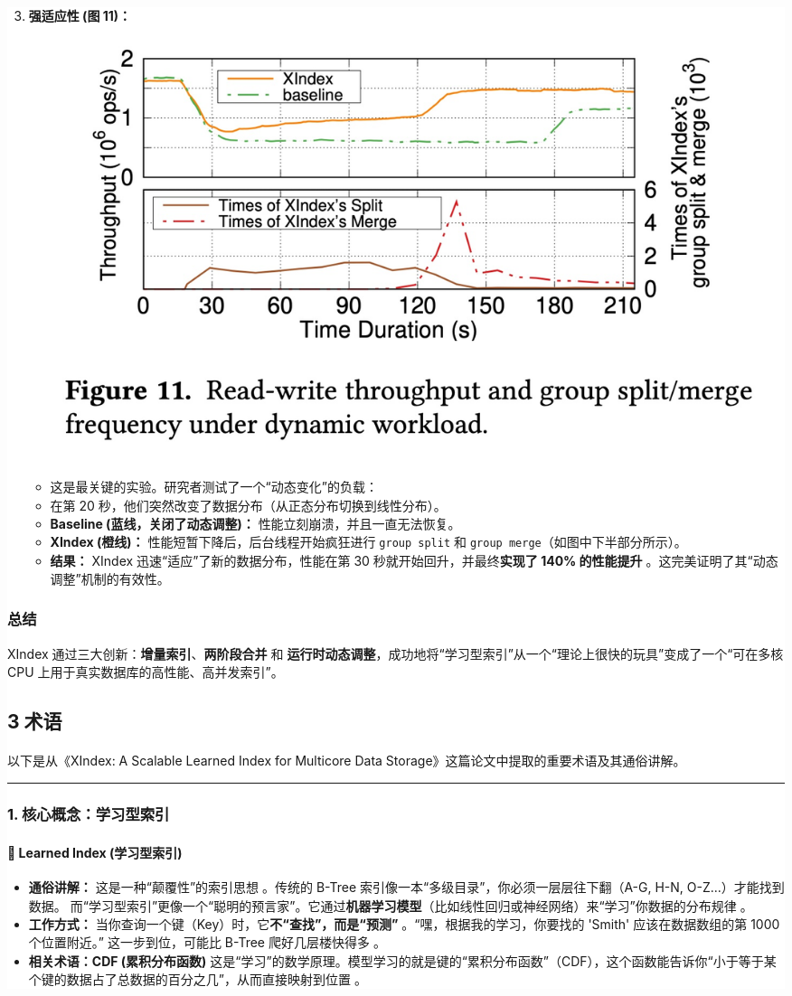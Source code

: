 3.  **强适应性 (图 11)：**  ![pic](20251029_06_pic_008.jpg)  

      * 这是最关键的实验。研究者测试了一个“动态变化”的负载：
      * 在第 20 秒，他们突然改变了数据分布（从正态分布切换到线性分布）。
      * **Baseline (蓝线，关闭了动态调整)：** 性能立刻崩溃，并且一直无法恢复。
      * **XIndex (橙线)：** 性能短暂下降后，后台线程开始疯狂进行 `group split` 和 `group merge`（如图中下半部分所示）。
      * **结果：** XIndex 迅速“适应”了新的数据分布，性能在第 30 秒就开始回升，并最终**实现了 140% 的性能提升** 。这完美证明了其“动态调整”机制的有效性。

### 总结

XIndex 通过三大创新：**增量索引**、**两阶段合并** 和 **运行时动态调整**，成功地将“学习型索引”从一个“理论上很快的玩具”变成了一个“可在多核 CPU 上用于真实数据库的高性能、高并发索引”。
  
## 3 术语 
  
以下是从《XIndex: A Scalable Learned Index for Multicore Data Storage》这篇论文中提取的重要术语及其通俗讲解。

-----

### 1\. 核心概念：学习型索引

#### 🔹 Learned Index (学习型索引)

  * **通俗讲解：**
    这是一种“颠覆性”的索引思想 。传统的 B-Tree 索引像一本“多级目录”，你必须一层层往下翻（A-G, H-N, O-Z...）才能找到数据。
    而“学习型索引”更像一个“聪明的预言家”。它通过**机器学习模型**（比如线性回归或神经网络）来“学习”你数据的分布规律 。
  * **工作方式：**
    当你查询一个键（Key）时，它**不“查找”，而是“预测”** 。“嘿，根据我的学习，你要找的 'Smith' 应该在数据数组的第 1000 个位置附近。” 这一步到位，可能比 B-Tree 爬好几层楼快得多 。
  * **相关术语：CDF (累积分布函数)**
    这是“学习”的数学原理。模型学习的就是键的“累积分布函数”（CDF），这个函数能告诉你“小于等于某个键的数据占了总数据的百分之几”，从而直接映射到位置 。
